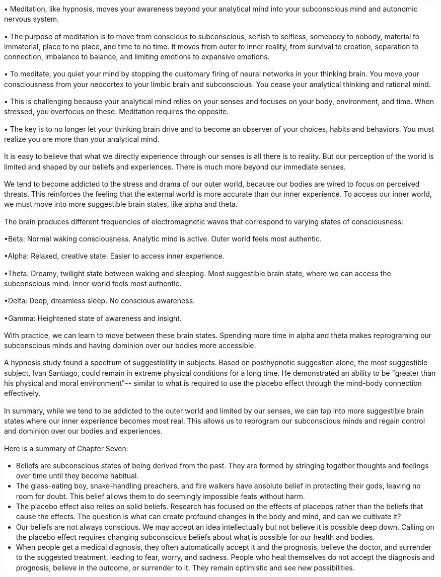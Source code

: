 • Meditation, like hypnosis, moves your awareness beyond your analytical mind into your subconscious mind and autonomic nervous system.

• The purpose of meditation is to move from conscious to subconscious, selfish to selfless, somebody to nobody, material to immaterial, place to no place, and time to no time. It moves from outer to inner reality, from survival to creation, separation to connection, imbalance to balance, and limiting emotions to expansive emotions.

• To meditate, you quiet your mind by stopping the customary firing of neural networks in your thinking brain. You move your consciousness from your neocortex to your limbic brain and subconscious. You cease your analytical thinking and rational mind.

• This is challenging because your analytical mind relies on your senses and focuses on your body, environment, and time. When stressed, you overfocus on these. Meditation requires the opposite.

• The key is to no longer let your thinking brain drive and to become an observer of your choices, habits and behaviors. You must realize you are more than your analytical mind.

It is easy to believe that what we directly experience through our senses is all there is to reality. But our perception of the world is limited and shaped by our beliefs and experiences. There is much more beyond our immediate senses.

We tend to become addicted to the stress and drama of our outer world, because our bodies are wired to focus on perceived threats. This reinforces the feeling that the external world is more accurate than our inner experience. To access our inner world, we must move into more suggestible brain states, like alpha and theta.

The brain produces different frequencies of electromagnetic waves that correspond to varying states of consciousness:

•Beta: Normal waking consciousness. Analytic mind is active. Outer world feels most authentic.

•Alpha: Relaxed, creative state. Easier to access inner experience.

•Theta: Dreamy, twilight state between waking and sleeping. Most suggestible brain state, where we can access the subconscious mind. Inner world feels most authentic.

•Delta: Deep, dreamless sleep. No conscious awareness.

•Gamma: Heightened state of awareness and insight.

With practice, we can learn to move between these brain states. Spending more time in alpha and theta makes reprograming our subconscious minds and having dominion over our bodies more accessible.

A hypnosis study found a spectrum of suggestibility in subjects. Based on posthypnotic suggestion alone, the most suggestible subject, Ivan Santiago, could remain in extreme physical conditions for a long time. He demonstrated an ability to be "greater than his physical and moral environment"-- similar to what is required to use the placebo effect through the mind-body connection effectively.

In summary, while we tend to be addicted to the outer world and limited by our senses, we can tap into more suggestible brain states where our inner experience becomes most real. This allows us to reprogram our subconscious minds and regain control and dominion over our bodies and experiences.

Here is a summary of Chapter Seven:

- Beliefs are subconscious states of being derived from the past. They are formed by stringing together thoughts and feelings over time until they become habitual.
- The glass-eating boy, snake-handling preachers, and fire walkers have absolute belief in protecting their gods, leaving no room for doubt. This belief allows them to do seemingly impossible feats without harm.
- The placebo effect also relies on solid beliefs. Research has focused on the effects of placebos rather than the beliefs that cause the effects. The question is what can create profound changes in the body and mind, and can we cultivate it?
- Our beliefs are not always conscious. We may accept an idea intellectually but not believe it is possible deep down. Calling on the placebo effect requires changing subconscious beliefs about what is possible for our health and bodies.
- When people get a medical diagnosis, they often automatically accept it and the prognosis, believe the doctor, and surrender to the suggested treatment, leading to fear, worry, and sadness. People who heal themselves do not accept the diagnosis and prognosis, believe in the outcome, or surrender to it. They remain optimistic and see new possibilities.